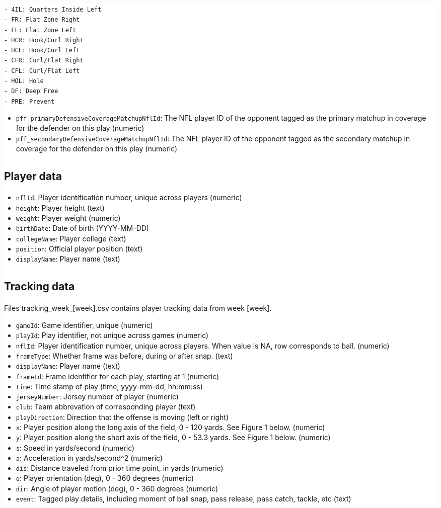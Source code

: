     - 4IL: Quarters Inside Left
    - FR: Flat Zone Right
    - FL: Flat Zone Left
    - HCR: Hook/Curl Right
    - HCL: Hook/Curl Left
    - CFR: Curl/Flat Right
    - CFL: Curl/Flat Left
    - HOL: Hole
    - DF: Deep Free
    - PRE: Prevent
- `pff_primaryDefensiveCoverageMatchupNflId`: The NFL player ID of the opponent tagged as the primary matchup in coverage for the defender on this play (numeric)
- `pff_secondaryDefensiveCoverageMatchupNflId`: The NFL player ID of the opponent tagged as the secondary matchup in coverage for the defender on this play (numeric)

## Player data

- `nflId`: Player identification number, unique across players (numeric)
- `height`: Player height (text)
- `weight`: Player weight (numeric)
- `birthDate`: Date of birth (YYYY-MM-DD)
- `collegeName`: Player college (text)
- `position`: Official player position (text)
- `displayName`: Player name (text)

## Tracking data

Files tracking_week_[week].csv contains player tracking data from week [week].

- `gameId`: Game identifier, unique (numeric)
- `playId`: Play identifier, not unique across games (numeric)
- `nflId`: Player identification number, unique across players. When value is NA, row corresponds to ball. (numeric)
- `frameType`: Whether frame was before, during or after snap. (text)
- `displayName`: Player name (text)
- `frameId`: Frame identifier for each play, starting at 1 (numeric)
- `time`: Time stamp of play (time, yyyy-mm-dd, hh:mm:ss)
- `jerseyNumber`: Jersey number of player (numeric)
- `club`: Team abbrevation of corresponding player (text)
- `playDirection`: Direction that the offense is moving (left or right)
- `x`: Player position along the long axis of the field, 0 - 120 yards. See Figure 1 below. (numeric)
- `y`: Player position along the short axis of the field, 0 - 53.3 yards. See Figure 1 below. (numeric)
- `s`: Speed in yards/second (numeric)
- `a`: Acceleration in yards/second^2 (numeric)
- `dis`: Distance traveled from prior time point, in yards (numeric)
- `o`: Player orientation (deg), 0 - 360 degrees (numeric)
- `dir`: Angle of player motion (deg), 0 - 360 degrees (numeric)
- `event`: Tagged play details, including moment of ball snap, pass release, pass catch, tackle, etc (text)